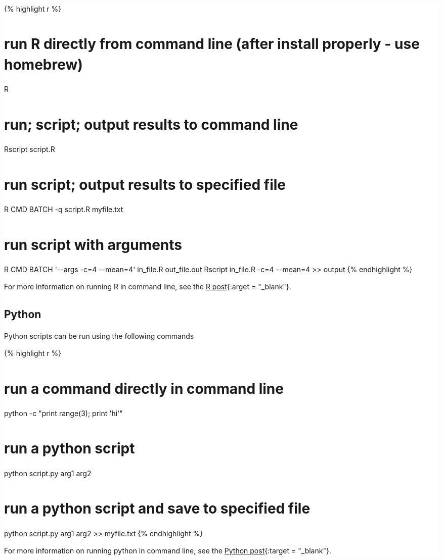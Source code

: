 
{% highlight r %}
# run R directly from command line (after install properly - use homebrew)
R

# run; script; output results to command line
Rscript script.R

# run script; output results to specified file
R CMD BATCH -q script.R myfile.txt

# run script with arguments
R CMD BATCH '--args -c=4 --mean=4' in_file.R out_file.out
Rscript in_file.R -c=4 --mean=4 >> output
{% endhighlight %}

For more information on running R in command line, see the [R post][R_post]{:arget = "_blank"}.

## Python

Python scripts can be run using the following commands


{% highlight r %}
# run a command directly in command line
python -c "print range(3); print 'hi'"

# run a python script
python script.py arg1 arg2

# run a python script and save to specified file
python script.py arg1 arg2 >> myfile.txt
{% endhighlight %}

For more information on running python in command line, see the [Python post][python_post]{:target = "_blank"}. 

[linux_ref]: https://drive.google.com/file/d/0B5VF_idvHAmMeXJRRWdFTFQzMEU/view?usp=sharing
[python_post]: http://jnguyen92.github.io/nhuyhoa//2016/03/Python-Basics.html#command-line-arguments
[R_post]: http://jnguyen92.github.io/nhuyhoa//2015/07/R-Basics.html#command-line-arguments
[ssh_login]: http://www.linuxproblem.org/art_9.html
